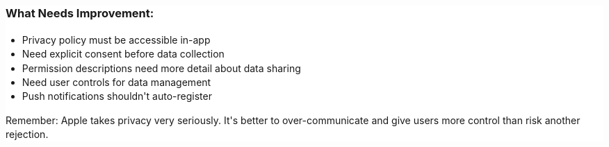 ### What Needs Improvement:
- Privacy policy must be accessible in-app
- Need explicit consent before data collection
- Permission descriptions need more detail about data sharing
- Need user controls for data management
- Push notifications shouldn't auto-register

Remember: Apple takes privacy very seriously. It's better to over-communicate and give users more control than risk another rejection.